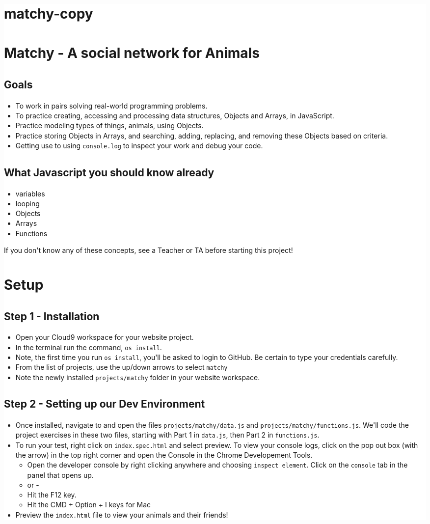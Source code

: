 # matchy-copy

# Matchy - A social network for Animals

## Goals
 - To work in pairs solving real-world programming problems.
 - To practice creating, accessing and processing data structures, Objects and Arrays, in JavaScript.
 - Practice modeling types of things, animals, using Objects.
 - Practice storing Objects in Arrays, and searching, adding, replacing, and removing these Objects based on criteria.
 - Getting use to using `console.log` to inspect your work and debug your code.

## What Javascript you should know already
 - variables
 - looping
 - Objects
 - Arrays
 - Functions

If you don't know any of these concepts, see a Teacher or TA before starting this project!

# Setup
## Step 1 - Installation
 - Open your Cloud9 workspace for your website project.
 - In the terminal run the command, `os install`. 
 - Note, the first time you run `os install`, you'll be asked to login to GitHub. Be certain to type your credentials carefully.
 - From the list of projects, use the up/down arrows to select `matchy`
 - Note the newly installed `projects/matchy` folder in your website workspace.

## Step 2 - Setting up our Dev Environment
 - Once installed, navigate to and open the files `projects/matchy/data.js` and `projects/matchy/functions.js`. We'll code the project exercises in these two files, starting with Part 1 in `data.js`, then Part 2 in `functions.js`.
 - To run your test, right click on `index.spec.html` and select preview. To view your console logs, click on the pop out box (with the arrow) in the top right corner and open the Console in the Chrome Developement Tools. 
    - Open the developer console by right clicking anywhere and choosing `inspect element`. Click on the `console` tab in the panel that opens up.
    - or -
    - Hit the F12 key.
    - Hit the CMD + Option + I keys for Mac
 - Preview the `index.html` file to view your animals and their friends! 
